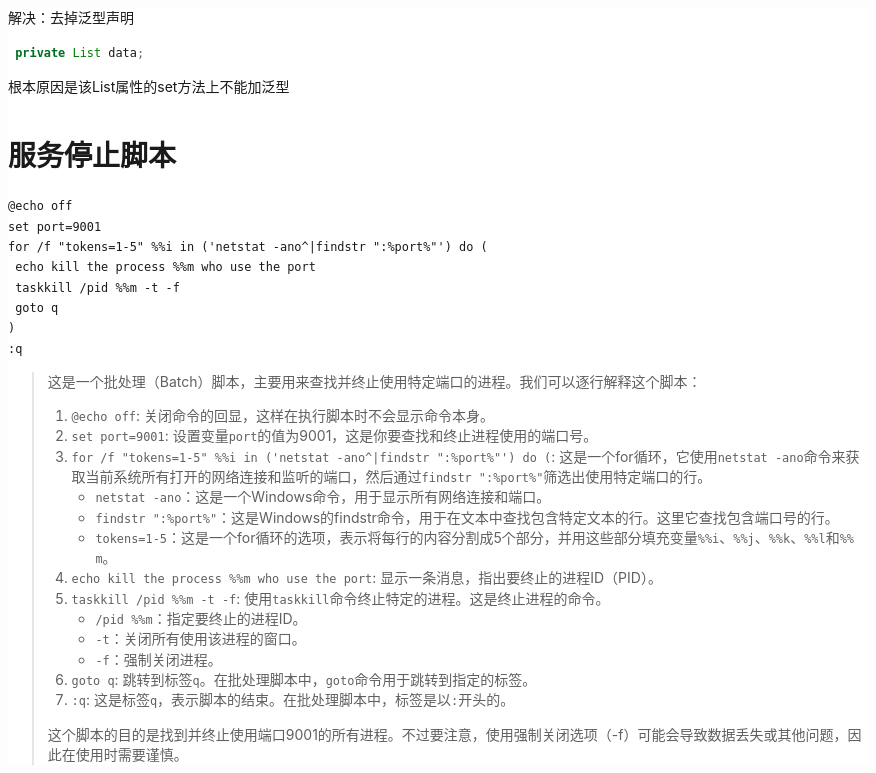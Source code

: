 解决：去掉泛型声明

```java
 private List data;
```

根本原因是该List属性的set方法上不能加泛型

# 服务停止脚本

```shell
@echo off
set port=9001
for /f "tokens=1-5" %%i in ('netstat -ano^|findstr ":%port%"') do (
 echo kill the process %%m who use the port 
 taskkill /pid %%m -t -f
 goto q
)
:q
```

> 这是一个批处理（Batch）脚本，主要用来查找并终止使用特定端口的进程。我们可以逐行解释这个脚本：
>
> 1. `@echo off`: 关闭命令的回显，这样在执行脚本时不会显示命令本身。
> 2. `set port=9001`: 设置变量`port`的值为9001，这是你要查找和终止进程使用的端口号。
> 3. `for /f "tokens=1-5" %%i in ('netstat -ano^|findstr ":%port%"') do (`: 这是一个for循环，它使用`netstat -ano`命令来获取当前系统所有打开的网络连接和监听的端口，然后通过`findstr ":%port%"`筛选出使用特定端口的行。
>     - `netstat -ano`：这是一个Windows命令，用于显示所有网络连接和端口。
>     - `findstr ":%port%"`：这是Windows的findstr命令，用于在文本中查找包含特定文本的行。这里它查找包含端口号的行。
>     - `tokens=1-5`：这是一个for循环的选项，表示将每行的内容分割成5个部分，并用这些部分填充变量`%%i`、`%%j`、`%%k`、`%%l`和`%%m`。
> 4. `echo kill the process %%m who use the port`: 显示一条消息，指出要终止的进程ID（PID）。
> 5. `taskkill /pid %%m -t -f`: 使用`taskkill`命令终止特定的进程。这是终止进程的命令。
>     - `/pid %%m`：指定要终止的进程ID。
>     - `-t`：关闭所有使用该进程的窗口。
>     - `-f`：强制关闭进程。
> 6. `goto q`: 跳转到标签`q`。在批处理脚本中，`goto`命令用于跳转到指定的标签。
> 7. `:q`: 这是标签`q`，表示脚本的结束。在批处理脚本中，标签是以`:`开头的。
>
> 这个脚本的目的是找到并终止使用端口9001的所有进程。不过要注意，使用强制关闭选项（-f）可能会导致数据丢失或其他问题，因此在使用时需要谨慎。